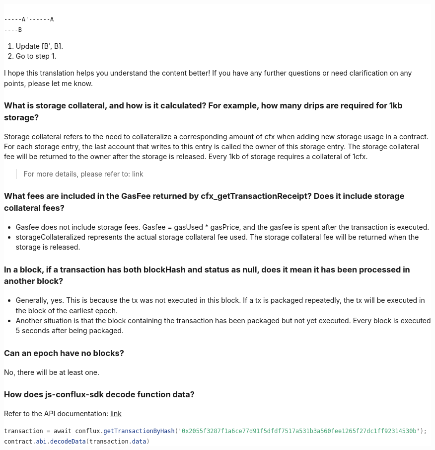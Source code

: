 ```css

-----A'------A
----B

```

1. Update [B', B].
2. Go to step 1.

I hope this translation helps you understand the content better! If you have any further questions or need clarification on any points, please let me know.

### What is storage collateral, and how is it calculated? For example, how many drips are required for 1kb storage?

Storage collateral refers to the need to collateralize a corresponding amount of cfx when adding new storage usage in a contract. For each storage entry, the last account that writes to this entry is called the owner of this storage entry. The storage collateral fee will be returned to the owner after the storage is released.
Every 1kb of storage requires a collateral of 1cfx.

> For more details, please refer to: link
> 

### What fees are included in the GasFee returned by cfx_getTransactionReceipt? Does it include storage collateral fees?

- Gasfee does not include storage fees. Gasfee = gasUsed * gasPrice, and the gasfee is spent after the transaction is executed.
- storageCollateralized represents the actual storage collateral fee used. The storage collateral fee will be returned when the storage is released.

### In a block, if a transaction has both blockHash and status as null, does it mean it has been processed in another block?

- Generally, yes. This is because the tx was not executed in this block. If a tx is packaged repeatedly, the tx will be executed in the block of the earliest epoch.
- Another situation is that the block containing the transaction has been packaged but not yet executed. Every block is executed 5 seconds after being packaged.

### Can an epoch have no blocks?

No, there will be at least one.

### How does js-conflux-sdk decode function data?

Refer to the API documentation: [link](https://github.com/Conflux-Chain/js-conflux-sdk/blob/master/docs/api.md)

```csharp
transaction = await conflux.getTransactionByHash('0x2055f3287f1a6ce77d91f5dfdf7517a531b3a560fee1265f27dc1ff92314530b');
contract.abi.decodeData(transaction.data)

```
